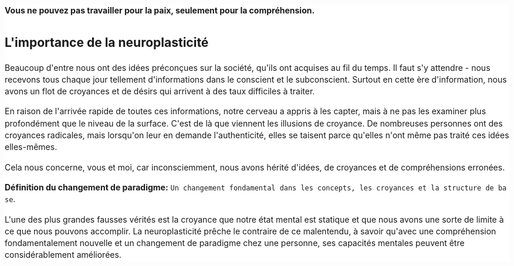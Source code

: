 **Vous ne pouvez pas travailler pour la paix, seulement pour la compréhension.**

## L'importance de la neuroplasticité
Beaucoup d'entre nous ont des idées préconçues sur la société, qu'ils ont acquises au fil du temps. Il faut s'y attendre - nous recevons tous chaque jour tellement d'informations dans le conscient et le subconscient. Surtout en cette ère d'information, nous avons un flot de croyances et de désirs qui arrivent à des taux difficiles à traiter.

En raison de l'arrivée rapide de toutes ces informations, notre cerveau a appris à les capter, mais à ne pas les examiner plus profondément que le niveau de la surface. C'est de là que viennent les illusions de croyance. De nombreuses personnes ont des croyances radicales, mais lorsqu'on leur en demande l'authenticité, elles se taisent parce qu'elles n'ont même pas traité ces idées elles-mêmes.

Cela nous concerne, vous et moi, car inconsciemment, nous avons hérité d'idées, de croyances et de compréhensions erronées.

**Définition du changement de paradigme:** `Un changement fondamental dans les concepts, les croyances et la structure de base`.

L'une des plus grandes fausses vérités est la croyance que notre état mental est statique et que nous avons une sorte de limite à ce que nous pouvons accomplir. La neuroplasticité prêche le contraire de ce malentendu, à savoir qu'avec une compréhension fondamentalement nouvelle et un changement de paradigme chez une personne, ses capacités mentales peuvent être considérablement améliorées.
